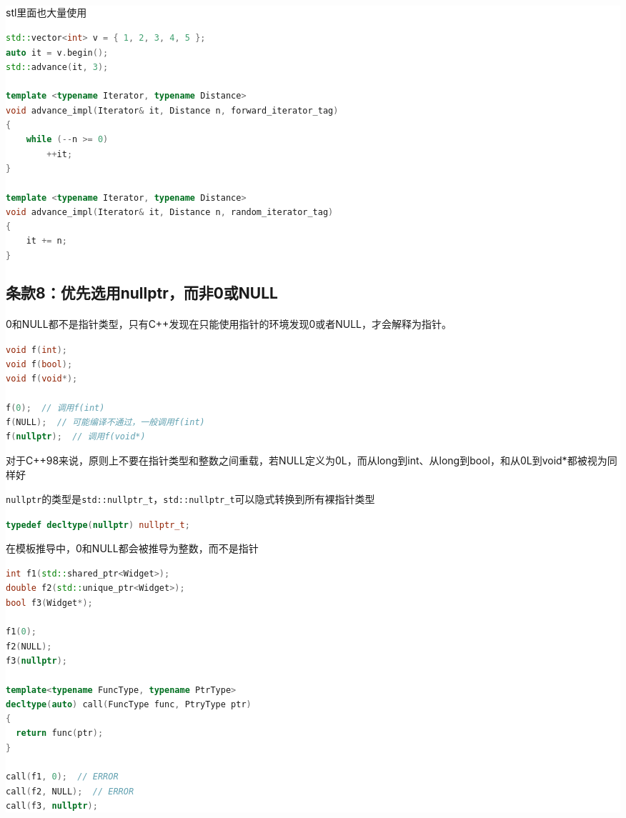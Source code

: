 stl里面也大量使用

```c++
std::vector<int> v = { 1, 2, 3, 4, 5 };
auto it = v.begin();
std::advance(it, 3);

template <typename Iterator, typename Distance>
void advance_impl(Iterator& it, Distance n, forward_iterator_tag)
{
    while (--n >= 0)
        ++it;
}

template <typename Iterator, typename Distance>
void advance_impl(Iterator& it, Distance n, random_iterator_tag)
{
    it += n;
}
```


## 条款8：优先选用nullptr，而非0或NULL

0和NULL都不是指针类型，只有C++发现在只能使用指针的环境发现0或者NULL，才会解释为指针。

```c++
void f(int);
void f(bool);
void f(void*);

f(0);  // 调用f(int)
f(NULL);  // 可能编译不通过，一般调用f(int)
f(nullptr);  // 调用f(void*)
```

对于C++98来说，原则上不要在指针类型和整数之间重载，若NULL定义为0L，而从long到int、从long到bool，和从0L到void*都被视为同样好

`nullptr`的类型是`std::nullptr_t`，`std::nullptr_t`可以隐式转换到所有裸指针类型

```c++
typedef decltype(nullptr) nullptr_t;
```

在模板推导中，0和NULL都会被推导为整数，而不是指针

```c++
int f1(std::shared_ptr<Widget>);
double f2(std::unique_ptr<Widget>);
bool f3(Widget*);

f1(0);
f2(NULL);
f3(nullptr);

template<typename FuncType, typename PtrType>
decltype(auto) call(FuncType func, PtryType ptr)
{
  return func(ptr);
}

call(f1, 0);  // ERROR
call(f2, NULL);  // ERROR
call(f3, nullptr);
```
